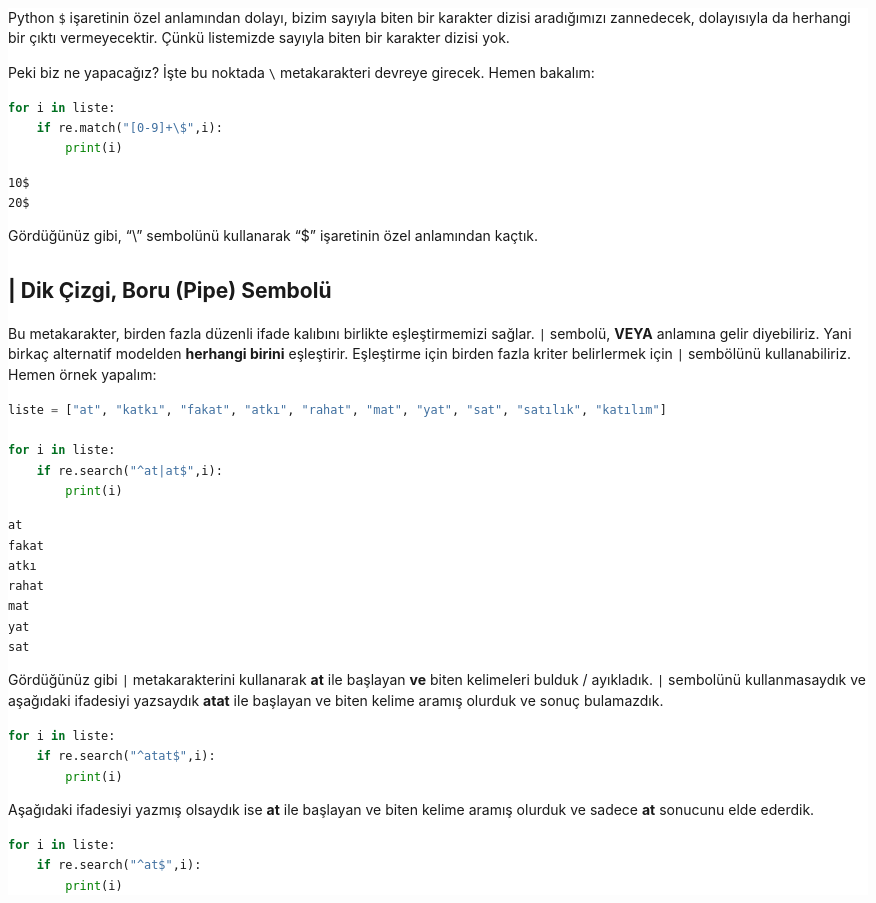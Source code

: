 Python `$` işaretinin özel anlamından dolayı, bizim sayıyla biten bir karakter dizisi aradığımızı zannedecek, dolayısıyla da herhangi bir çıktı vermeyecektir. Çünkü listemizde sayıyla biten bir karakter dizisi yok.

Peki biz ne yapacağız? İşte bu noktada `\` metakarakteri devreye girecek. Hemen bakalım:

```python
for i in liste:
    if re.match("[0-9]+\$",i):
        print(i)
```

    10$
    20$

Gördüğünüz gibi, “\” sembolünü kullanarak “$” işaretinin özel anlamından kaçtık.

## | Dik Çizgi, Boru (Pipe) Sembolü

Bu metakarakter, birden fazla düzenli ifade kalıbını birlikte eşleştirmemizi sağlar. `|` sembolü, **VEYA** anlamına gelir diyebiliriz. Yani birkaç alternatif modelden **herhangi birini** eşleştirir. Eşleştirme için birden fazla kriter belirlermek için `|` sembölünü kullanabiliriz. Hemen örnek yapalım:

```python
liste = ["at", "katkı", "fakat", "atkı", "rahat", "mat", "yat", "sat", "satılık", "katılım"]

for i in liste:
    if re.search("^at|at$",i):
        print(i)
```

    at
    fakat
    atkı
    rahat
    mat
    yat
    sat

Gördüğünüz gibi `|` metakarakterini kullanarak **at** ile başlayan **ve** biten kelimeleri bulduk / ayıkladık. `|` sembolünü kullanmasaydık ve aşağıdaki ifadesiyi yazsaydık **atat** ile başlayan ve biten kelime aramış olurduk ve sonuç bulamazdık.

```python
for i in liste:
    if re.search("^atat$",i):
        print(i)
```

Aşağıdaki ifadesiyi yazmış olsaydık ise **at** ile başlayan ve biten kelime aramış olurduk ve sadece **at** sonucunu elde ederdik.

```python
for i in liste:
    if re.search("^at$",i):
        print(i)
```
